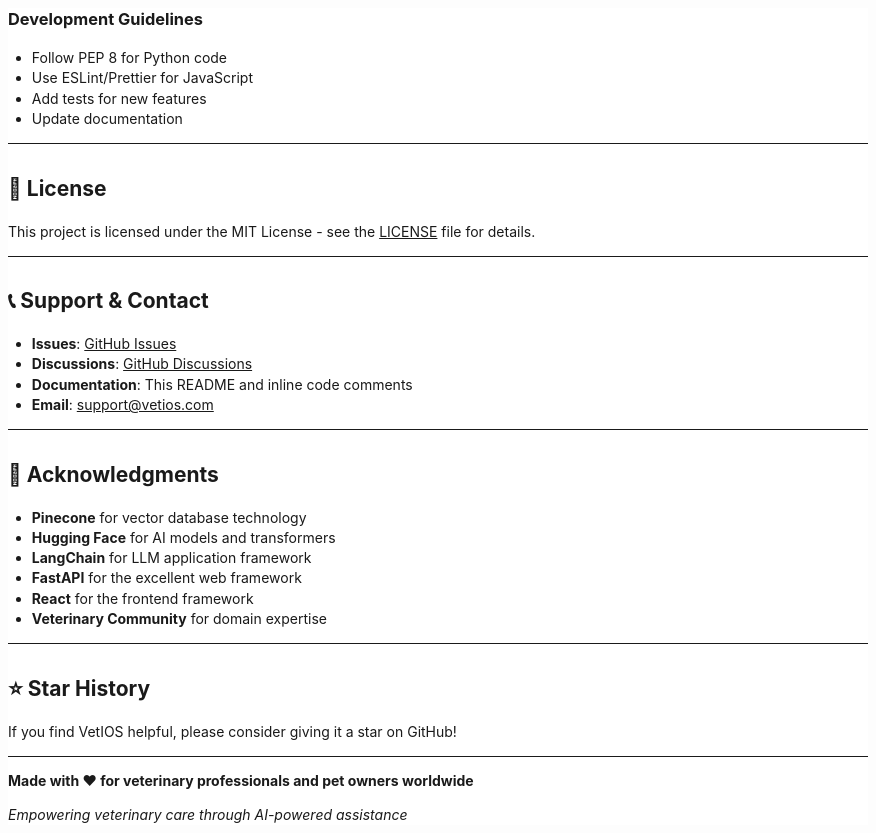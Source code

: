 ### Development Guidelines
- Follow PEP 8 for Python code
- Use ESLint/Prettier for JavaScript
- Add tests for new features
- Update documentation

---

## 📄 License

This project is licensed under the MIT License - see the [LICENSE](LICENSE) file for details.

---

## 📞 Support & Contact

- **Issues**: [GitHub Issues](https://github.com/your-username/vetios/issues)
- **Discussions**: [GitHub Discussions](https://github.com/your-username/vetios/discussions)
- **Documentation**: This README and inline code comments
- **Email**: support@vetios.com

---

## 🙏 Acknowledgments

- **Pinecone** for vector database technology
- **Hugging Face** for AI models and transformers
- **LangChain** for LLM application framework
- **FastAPI** for the excellent web framework
- **React** for the frontend framework
- **Veterinary Community** for domain expertise

---

## ⭐ Star History

If you find VetIOS helpful, please consider giving it a star on GitHub!

---

**Made with ❤️ for veterinary professionals and pet owners worldwide**

*Empowering veterinary care through AI-powered assistance*
